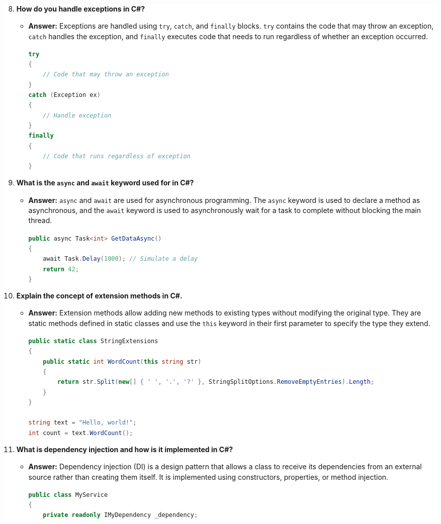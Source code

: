 8. **How do you handle exceptions in C#?**
   - **Answer:**
     Exceptions are handled using `try`, `catch`, and `finally` blocks. `try` contains the code that may throw an exception, `catch` handles the exception, and `finally` executes code that needs to run regardless of whether an exception occurred.
     ```csharp
     try
     {
         // Code that may throw an exception
     }
     catch (Exception ex)
     {
         // Handle exception
     }
     finally
     {
         // Code that runs regardless of exception
     }
     ```

9. **What is the `async` and `await` keyword used for in C#?**
   - **Answer:**
     `async` and `await` are used for asynchronous programming. The `async` keyword is used to declare a method as asynchronous, and the `await` keyword is used to asynchronously wait for a task to complete without blocking the main thread.
     ```csharp
     public async Task<int> GetDataAsync()
     {
         await Task.Delay(1000); // Simulate a delay
         return 42;
     }
     ```

10. **Explain the concept of extension methods in C#.**
    - **Answer:**
      Extension methods allow adding new methods to existing types without modifying the original type. They are static methods defined in static classes and use the `this` keyword in their first parameter to specify the type they extend.
      ```csharp
      public static class StringExtensions
      {
          public static int WordCount(this string str)
          {
              return str.Split(new[] { ' ', '.', '?' }, StringSplitOptions.RemoveEmptyEntries).Length;
          }
      }

      string text = "Hello, world!";
      int count = text.WordCount();
      ```

11. **What is dependency injection and how is it implemented in C#?**
    - **Answer:**
      Dependency injection (DI) is a design pattern that allows a class to receive its dependencies from an external source rather than creating them itself. It is implemented using constructors, properties, or method injection.
      ```csharp
      public class MyService
      {
          private readonly IMyDependency _dependency;
